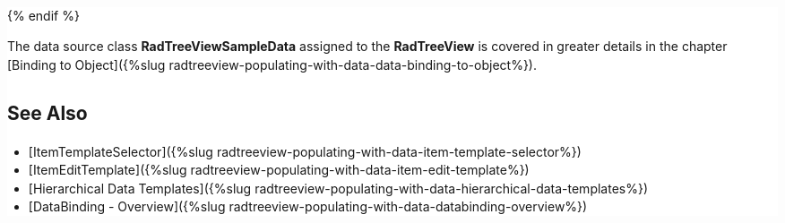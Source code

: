 {% endif %}

The data source class __RadTreeViewSampleData__ assigned to the __RadTreeView__ is covered in greater details in the chapter [Binding to Object]({%slug radtreeview-populating-with-data-data-binding-to-object%}).

## See Also
 * [ItemTemplateSelector]({%slug radtreeview-populating-with-data-item-template-selector%})
 * [ItemEditTemplate]({%slug radtreeview-populating-with-data-item-edit-template%})
 * [Hierarchical Data Templates]({%slug radtreeview-populating-with-data-hierarchical-data-templates%})
 * [DataBinding - Overview]({%slug radtreeview-populating-with-data-databinding-overview%})
